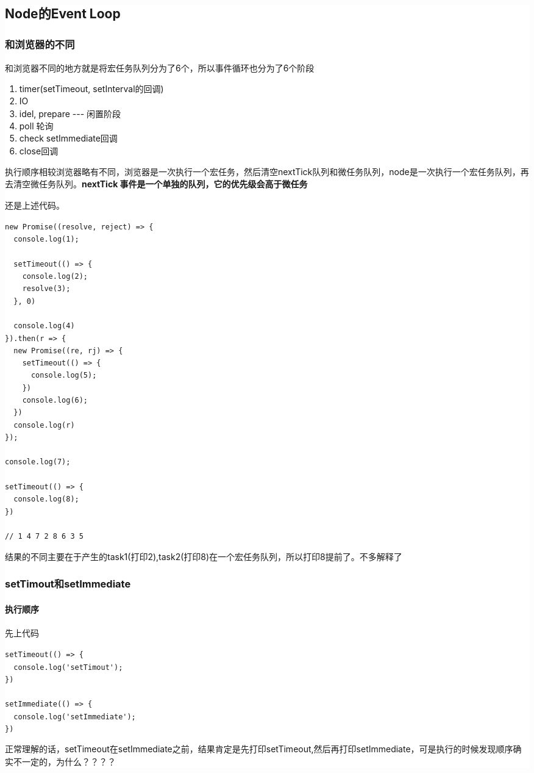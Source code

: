 

## Node的Event Loop
### 和浏览器的不同
和浏览器不同的地方就是将宏任务队列分为了6个，所以事件循环也分为了6个阶段
1. timer(setTimeout, setInterval的回调)
2. IO
3. idel, prepare --- 闲置阶段
4. poll 轮询
5. check setImmediate回调
6. close回调

执行顺序相较浏览器略有不同，浏览器是一次执行一个宏任务，然后清空nextTick队列和微任务队列，node是一次执行一个宏任务队列，再去清空微任务队列。**nextTick 事件是一个单独的队列，它的优先级会高于微任务**

还是上述代码。

```
new Promise((resolve, reject) => {
  console.log(1);
  
  setTimeout(() => {
    console.log(2);
    resolve(3);
  }, 0)
  
  console.log(4)
}).then(r => {
  new Promise((re, rj) => {
    setTimeout(() => {
      console.log(5);
    })
    console.log(6);
  })
  console.log(r)
});

console.log(7);

setTimeout(() => {
  console.log(8);
})

// 1 4 7 2 8 6 3 5
```
结果的不同主要在于产生的task1(打印2),task2(打印8)在一个宏任务队列，所以打印8提前了。不多解释了

### setTimout和setImmediate
#### 执行顺序
先上代码
```
setTimeout(() => {
  console.log('setTimout');
})

setImmediate(() => {
  console.log('setImmediate');
})
```
正常理解的话，setTimeout在setImmediate之前，结果肯定是先打印setTimeout,然后再打印setImmediate，可是执行的时候发现顺序确实不一定的，为什么？？？？
